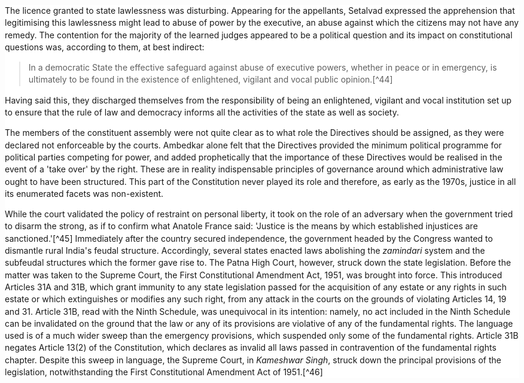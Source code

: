 The licence granted to state lawlessness was disturbing. Appearing for
the appellants, Setalvad expressed the apprehension that legitimising
this lawlessness might lead to abuse of power by the executive, an abuse
against which the citizens may not have any remedy. The contention for
the majority of the learned judges appeared to be a political question
and its impact on constitutional questions was, according to them, at
best indirect:

> In a democratic State the effective safeguard against abuse of
> executive powers, whether in peace or in emergency, is ultimately to
> be found in the existence of enlightened, vigilant and vocal public
> opinion.[^44]

Having said this, they discharged themselves from the responsibility of
being an enlightened, vigilant and vocal institution set up to ensure
that the rule of law and democracy informs all the activities of the
state as well as society.

The members of the constituent assembly were not quite clear as to what
role the Directives should be assigned, as they were declared not
enforceable by the courts. Ambedkar alone felt that the Directives
provided the minimum political programme for political parties competing
for power, and added prophetically that the importance of these
Directives would be realised in the event of a 'take over' by the right.
These are in reality indispensable principles of governance around which
administrative law ought to have been structured. This part of the
Constitution never played its role and therefore, as early as the 1970s,
justice in all its enumerated facets was non-existent.

While the court validated the policy of restraint on personal liberty,
it took on the role of an adversary when the government tried to disarm
the strong, as if to confirm what Anatole France said: 'Justice is the
means by which established injustices are sanctioned.'[^45]
Immediately after the country secured independence, the government
headed by the Congress wanted to dismantle rural India's feudal
structure. Accordingly, several states enacted laws abolishing the
_zamindari_ system and the subfeudal structures which the former gave rise
to. The Patna High Court, however, struck down the state legislation.
Before the matter was taken to the Supreme Court, the First
Constitutional Amendment Act, 1951, was brought into force. This
introduced Articles 31A and 31B, which grant immunity to any state
legislation passed for the acquisition of any estate or any rights in
such estate or which extinguishes or modifies any such right, from any
attack in the courts on the grounds of violating Articles 14, 19 and 31.
Article 31B, read with the Ninth Schedule, was unequivocal in its
intention: namely, no act included in the Ninth Schedule can be
invalidated on the ground that the law or any of its provisions are
violative of any of the fundamental rights. The language used is of a
much wider sweep than the emergency provisions, which suspended only
some of the fundamental rights. Article 31B negates Article 13(2) of the
Constitution, which declares as invalid all laws passed in contravention
of the fundamental rights chapter. Despite this sweep in language, the
Supreme Court, in _Kameshwar Singh_, struck down the principal provisions
of the legislation, notwithstanding the First Constitutional Amendment
Act of 1951.[^46]


[^ratio]: The common law term "_ratio decidendi_" is Latin for the "reason for the decision" or the rule of a case. Every decision that an appellate court makes governs the future decisions of trial courts. In other words, the lower courts must follow the rules that the appellate court states in its written decisions.